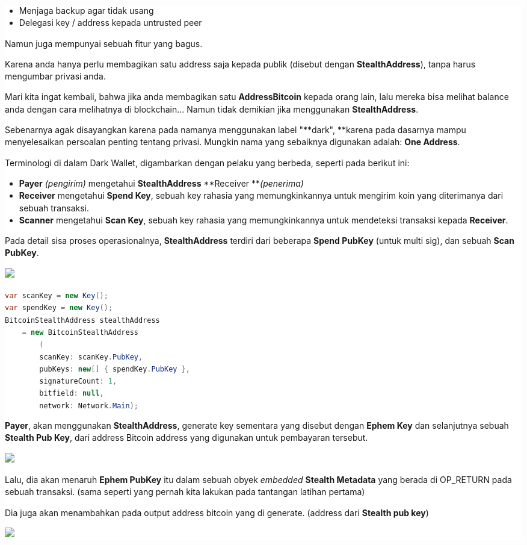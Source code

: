 * Menjaga backup agar tidak usang
* Delegasi key \/ address kepada untrusted peer

Namun juga mempunyai sebuah fitur yang bagus.

Karena anda hanya perlu membagikan satu address saja kepada publik \(disebut dengan **StealthAddress**\), tanpa harus mengumbar privasi anda.

Mari kita ingat kembali, bahwa jika anda membagikan satu **AddressBitcoin** kepada orang lain, lalu mereka bisa melihat balance anda dengan cara melihatnya di blockchain… Namun tidak demikian jika menggunakan **StealthAddress**.

Sebenarnya agak disayangkan karena pada namanya menggunakan label "**dark", **karena pada dasarnya mampu menyelesaikan persoalan penting tentang privasi. Mungkin nama yang sebaiknya digunakan adalah: **One Address**.

Terminologi di dalam Dark Wallet, digambarkan dengan pelaku yang berbeda, seperti pada berikut ini:

* **Payer** _\(pengirim\)_ mengetahui **StealthAddress** **Receiver **_\(penerima\)_
* **Receiver** mengetahui **Spend Key**, sebuah key rahasia yang memungkinkannya untuk mengirim koin yang diterimanya dari sebuah transaksi. 
* **Scanner** mengetahui **Scan Key**, sebuah key rahasia yang memungkinkannya untuk mendeteksi transaksi kepada **Receiver**.

Pada detail sisa proses operasionalnya, **StealthAddress** terdiri dari beberapa **Spend PubKey** \(untuk multi sig\), dan sebuah **Scan PubKey**.

![](../assets/StealthAddress.png)

```cs
var scanKey = new Key();
var spendKey = new Key();
BitcoinStealthAddress stealthAddress
    = new BitcoinStealthAddress
        (
        scanKey: scanKey.PubKey,
        pubKeys: new[] { spendKey.PubKey },
        signatureCount: 1,
        bitfield: null,
        network: Network.Main);
```

**Payer**, akan menggunakan **StealthAddress**, generate key sementara yang disebut dengan **Ephem Key** dan selanjutnya sebuah **Stealth Pub Key**, dari address Bitcoin address yang digunakan untuk pembayaran tersebut.

![](../assets/EphemKey.png)

Lalu, dia akan menaruh **Ephem PubKey** itu dalam sebuah obyek _embedded_ **Stealth Metadata** yang berada di OP\_RETURN pada sebuah transaksi. \(sama seperti yang pernah kita lakukan pada tantangan latihan pertama\)

Dia juga akan menambahkan pada output address bitcoin yang di generate. \(address dari **Stealth pub key**\)

![](../assets/StealthMetadata.png)

